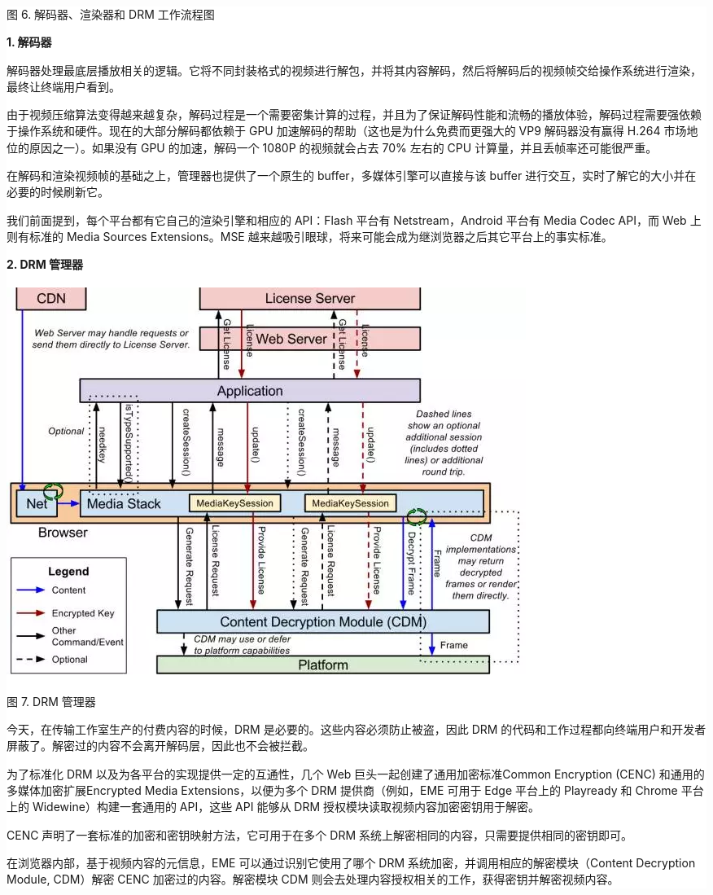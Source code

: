 图 6. 解码器、渲染器和 DRM 工作流程图

**1. 解码器**

解码器处理最底层播放相关的逻辑。它将不同封装格式的视频进行解包，并将其内容解码，然后将解码后的视频帧交给操作系统进行渲染，最终让终端用户看到。

由于视频压缩算法变得越来越复杂，解码过程是一个需要密集计算的过程，并且为了保证解码性能和流畅的播放体验，解码过程需要强依赖于操作系统和硬件。现在的大部分解码都依赖于 GPU 加速解码的帮助（这也是为什么免费而更强大的 VP9 解码器没有赢得 H.264 市场地位的原因之一）。如果没有 GPU 的加速，解码一个 1080P 的视频就会占去 70% 左右的 CPU 计算量，并且丢帧率还可能很严重。

在解码和渲染视频帧的基础之上，管理器也提供了一个原生的 buffer，多媒体引擎可以直接与该 buffer 进行交互，实时了解它的大小并在必要的时候刷新它。

我们前面提到，每个平台都有它自己的渲染引擎和相应的 API：Flash 平台有 Netstream，Android 平台有 Media Codec API，而 Web 上则有标准的 Media Sources Extensions。MSE 越来越吸引眼球，将来可能会成为继浏览器之后其它平台上的事实标准。

**2. DRM 管理器**



![img](imgs/v2-d64cf4ffda3e1c2172705de9afccf46e_1440w.png)

图 7. DRM 管理器

今天，在传输工作室生产的付费内容的时候，DRM 是必要的。这些内容必须防止被盗，因此 DRM 的代码和工作过程都向终端用户和开发者屏蔽了。解密过的内容不会离开解码层，因此也不会被拦截。

为了标准化 DRM 以及为各平台的实现提供一定的互通性，几个 Web 巨头一起创建了通用加密标准Common Encryption (CENC) 和通用的多媒体加密扩展Encrypted Media Extensions，以便为多个 DRM 提供商（例如，EME 可用于 Edge 平台上的 Playready 和 Chrome 平台上的 Widewine）构建一套通用的 API，这些 API 能够从 DRM 授权模块读取视频内容加密密钥用于解密。

CENC 声明了一套标准的加密和密钥映射方法，它可用于在多个 DRM 系统上解密相同的内容，只需要提供相同的密钥即可。

在浏览器内部，基于视频内容的元信息，EME 可以通过识别它使用了哪个 DRM 系统加密，并调用相应的解密模块（Content Decryption Module, CDM）解密 CENC 加密过的内容。解密模块 CDM 则会去处理内容授权相关的工作，获得密钥并解密视频内容。
